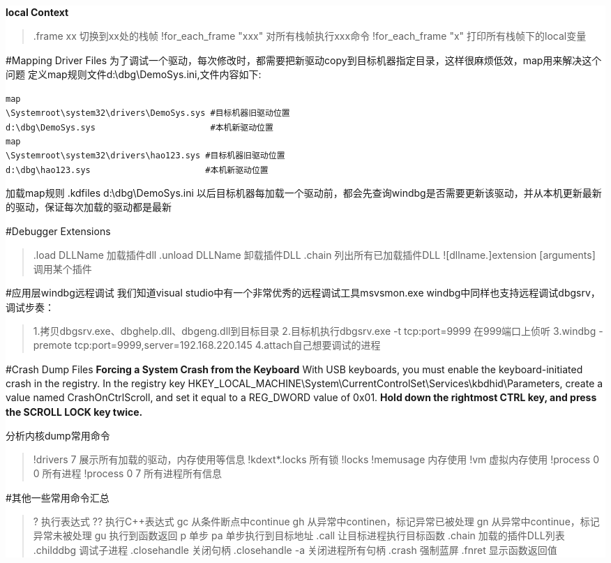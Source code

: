 **local Context**
>.frame xx              切换到xx处的栈帧
!for_each_frame "xxx"   对所有栈帧执行xxx命令
!for_each_frame "x"     打印所有栈帧下的local变量 

#Mapping Driver Files
为了调试一个驱动，每次修改时，都需要把新驱动copy到目标机器指定目录，这样很麻烦低效，map用来解决这个问题
定义map规则文件d:\dbg\DemoSys.ini,文件内容如下:
```
map
\Systemroot\system32\drivers\DemoSys.sys #目标机器旧驱动位置
d:\dbg\DemoSys.sys                       #本机新驱动位置
map
\Systemroot\system32\drivers\hao123.sys #目标机器旧驱动位置
d:\dbg\hao123.sys                       #本机新驱动位置
```
加载map规则
.kdfiles d:\dbg\DemoSys.ini
以后目标机器每加载一个驱动前，都会先查询windbg是否需要更新该驱动，并从本机更新最新的驱动，保证每次加载的驱动都是最新

#Debugger Extensions
>.load DLLName 加载插件dll
.unload DLLName 卸载插件DLL
.chain 列出所有已加载插件DLL
![dllname.]extension [arguments] 调用某个插件

#应用层windbg远程调试
我们知道visual studio中有一个非常优秀的远程调试工具msvsmon.exe
windbg中同样也支持远程调试dbgsrv，调试步奏：
>1.拷贝dbgsrv.exe、dbghelp.dll、dbgeng.dll到目标目录
2.目标机执行dbgsrv.exe -t tcp:port=9999 在999端口上侦听
3.windbg -premote tcp:port=9999,server=192.168.220.145
4.attach自己想要调试的进程

#Crash Dump Files
**Forcing a System Crash from the Keyboard**
With USB keyboards, you must enable the keyboard-initiated crash in the registry. In the registry key HKEY_LOCAL_MACHINE\System\CurrentControlSet\Services\kbdhid\Parameters, create a value named CrashOnCtrlScroll, and set it equal to a REG_DWORD value of 0x01. 
**Hold down the rightmost CTRL key, and press the SCROLL LOCK key twice.**

分析内核dump常用命令
>!drivers 7     展示所有加载的驱动，内存使用等信息
!kdext*.locks   所有锁
!locks 
!memusage       内存使用
!vm             虚拟内存使用
!process 0 0    所有进程
!process 0 7    所有进程所有信息

#其他一些常用命令汇总
>?      执行表达式
??      执行C++表达式
gc      从条件断点中continue
gh      从异常中continen，标记异常已被处理
gn      从异常中continue，标记异常未被处理
gu      执行到函数返回
p       单步
pa          单步执行到目标地址
.call       让目标进程执行目标函数
.chain      加载的插件DLL列表
.childdbg   调试子进程
.closehandle    关闭句柄
.closehandle -a 关闭进程所有句柄
.crash      强制蓝屏
.fnret      显示函数返回值